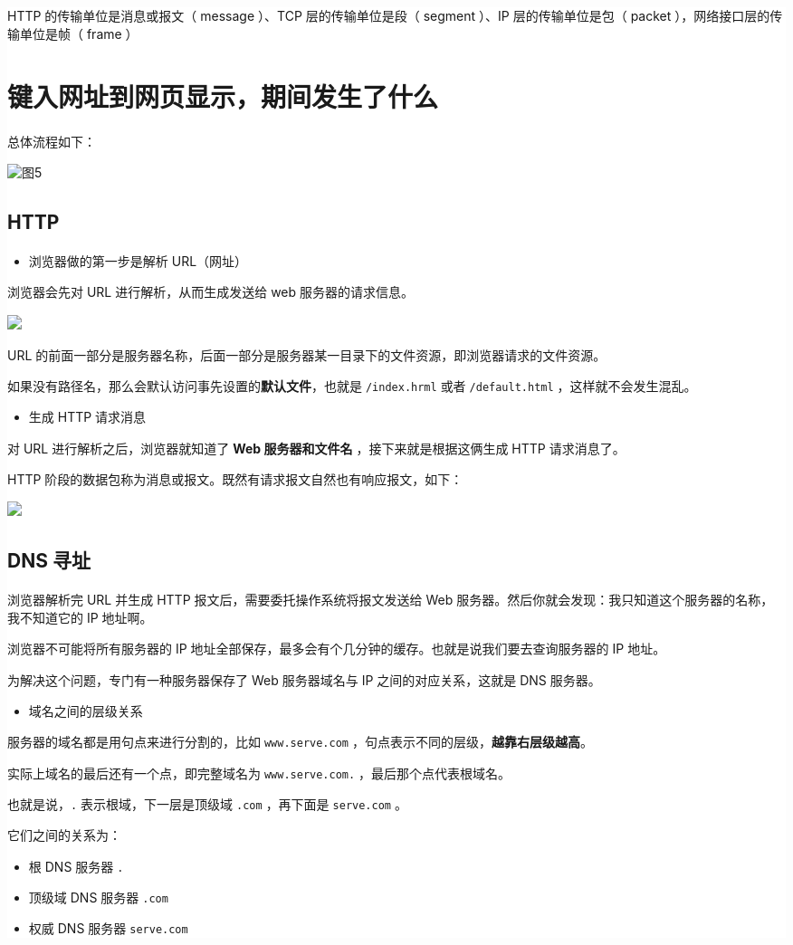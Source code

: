HTTP 的传输单位是消息或报文（ message ）、TCP 层的传输单位是段（ segment ）、IP 层的传输单位是包（ packet ），网络接口层的传输单位是帧（ frame ）



# 键入网址到网页显示，期间发生了什么



总体流程如下：

![图5](2.jpg)



## HTTP

* 浏览器做的第一步是解析 URL（网址）

浏览器会先对 URL 进行解析，从而生成发送给 web 服务器的请求信息。

![](3.jpg)



URL 的前面一部分是服务器名称，后面一部分是服务器某一目录下的文件资源，即浏览器请求的文件资源。

如果没有路径名，那么会默认访问事先设置的**默认文件**，也就是 `/index.hrml` 或者 `/default.html` ，这样就不会发生混乱。



* 生成 HTTP 请求消息

对 URL 进行解析之后，浏览器就知道了 **Web 服务器和文件名** ，接下来就是根据这俩生成 HTTP 请求消息了。

HTTP 阶段的数据包称为消息或报文。既然有请求报文自然也有响应报文，如下：

![](4.jpg)



## DNS 寻址

浏览器解析完 URL 并生成 HTTP 报文后，需要委托操作系统将报文发送给 Web 服务器。然后你就会发现：我只知道这个服务器的名称，我不知道它的 IP 地址啊。

浏览器不可能将所有服务器的 IP 地址全部保存，最多会有个几分钟的缓存。也就是说我们要去查询服务器的 IP 地址。

为解决这个问题，专门有一种服务器保存了 Web 服务器域名与 IP 之间的对应关系，这就是 DNS 服务器。

* 域名之间的层级关系

服务器的域名都是用句点来进行分割的，比如 `www.serve.com` ，句点表示不同的层级，**越靠右层级越高**。

实际上域名的最后还有一个点，即完整域名为 `www.serve.com.` ，最后那个点代表根域名。

也就是说，`.` 表示根域，下一层是顶级域 `.com` ，再下面是 `serve.com` 。

它们之间的关系为：

* 根 DNS 服务器 `.`
* 顶级域 DNS 服务器 `.com`

* 权威 DNS 服务器 `serve.com`
